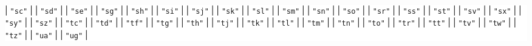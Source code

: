 | `"sc"`        |
| `"sd"`        |
| `"se"`        |
| `"sg"`        |
| `"sh"`        |
| `"si"`        |
| `"sj"`        |
| `"sk"`        |
| `"sl"`        |
| `"sm"`        |
| `"sn"`        |
| `"so"`        |
| `"sr"`        |
| `"ss"`        |
| `"st"`        |
| `"sv"`        |
| `"sx"`        |
| `"sy"`        |
| `"sz"`        |
| `"tc"`        |
| `"td"`        |
| `"tf"`        |
| `"tg"`        |
| `"th"`        |
| `"tj"`        |
| `"tk"`        |
| `"tl"`        |
| `"tm"`        |
| `"tn"`        |
| `"to"`        |
| `"tr"`        |
| `"tt"`        |
| `"tv"`        |
| `"tw"`        |
| `"tz"`        |
| `"ua"`        |
| `"ug"`        |